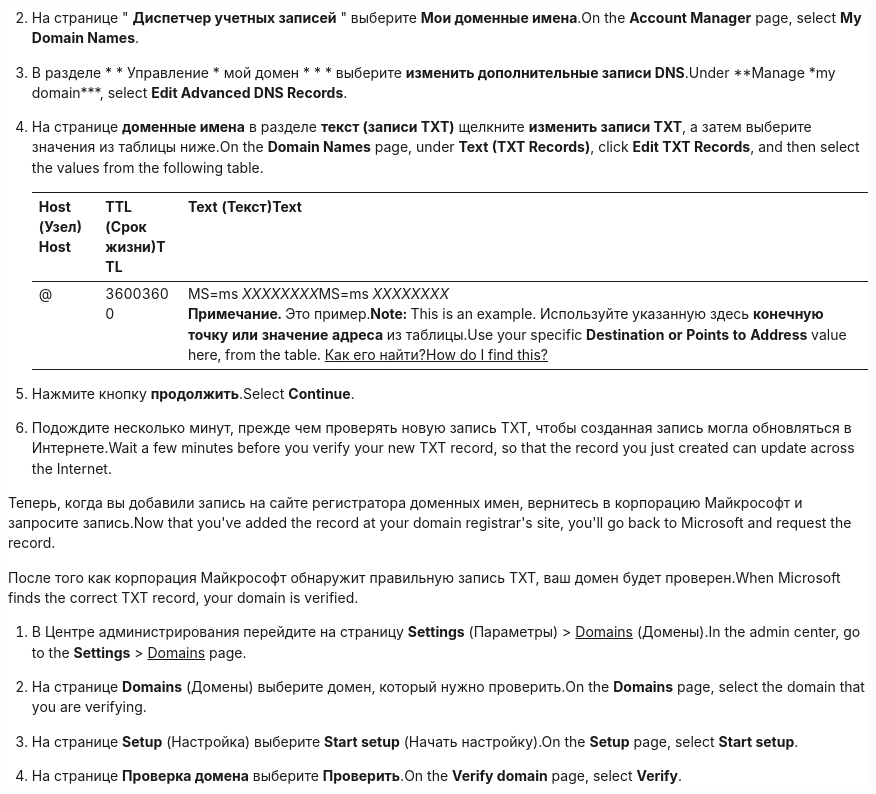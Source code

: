 2. <span data-ttu-id="afe6a-136">На странице " **Диспетчер учетных записей** " выберите **Мои доменные имена**.</span><span class="sxs-lookup"><span data-stu-id="afe6a-136">On the **Account Manager** page, select **My Domain Names**.</span></span> 
  
3. <span data-ttu-id="afe6a-137">В разделе \* \* Управление \* мой домен \* \* \* выберите **изменить дополнительные записи DNS**.</span><span class="sxs-lookup"><span data-stu-id="afe6a-137">Under \*\*Manage \*my domain\*\*\*, select **Edit Advanced DNS Records**.</span></span>

  
4. <span data-ttu-id="afe6a-138">На странице **доменные имена** в разделе **текст (записи TXT)** щелкните **изменить записи TXT**, а затем выберите значения из таблицы ниже.</span><span class="sxs-lookup"><span data-stu-id="afe6a-138">On the **Domain Names** page, under **Text (TXT Records)**, click **Edit TXT Records**, and then select the values from the following table.</span></span> 
    
    |<span data-ttu-id="afe6a-139">**Host (Узел)**</span><span class="sxs-lookup"><span data-stu-id="afe6a-139">**Host**</span></span>|<span data-ttu-id="afe6a-140">**TTL** (Срок жизни)</span><span class="sxs-lookup"><span data-stu-id="afe6a-140">**TTL**</span></span>|<span data-ttu-id="afe6a-141">**Text (Текст)**</span><span class="sxs-lookup"><span data-stu-id="afe6a-141">**Text**</span></span>|
    |:-----|:-----|:----|
    |@  <br/> |<span data-ttu-id="afe6a-142">3600</span><span class="sxs-lookup"><span data-stu-id="afe6a-142">3600</span></span>  <br/> |<span data-ttu-id="afe6a-143">MS=ms *XXXXXXXX*</span><span class="sxs-lookup"><span data-stu-id="afe6a-143">MS=ms *XXXXXXXX*</span></span>  <br/> <span data-ttu-id="afe6a-144">**Примечание.** Это пример.</span><span class="sxs-lookup"><span data-stu-id="afe6a-144">**Note:** This is an example.</span></span> <span data-ttu-id="afe6a-145">Используйте указанную здесь **конечную точку или значение адреса** из таблицы.</span><span class="sxs-lookup"><span data-stu-id="afe6a-145">Use your specific **Destination or Points to Address** value here, from the table.</span></span>           [<span data-ttu-id="afe6a-146">Как его найти?</span><span class="sxs-lookup"><span data-stu-id="afe6a-146">How do I find this?</span></span>](../get-help-with-domains/information-for-dns-records.md)    |
  
    
5. <span data-ttu-id="afe6a-147">Нажмите кнопку **продолжить**.</span><span class="sxs-lookup"><span data-stu-id="afe6a-147">Select **Continue**.</span></span>
  
  
6. <span data-ttu-id="afe6a-148">Подождите несколько минут, прежде чем проверять новую запись TXT, чтобы созданная запись могла обновляться в Интернете.</span><span class="sxs-lookup"><span data-stu-id="afe6a-148">Wait a few minutes before you verify your new TXT record, so that the record you just created can update across the Internet.</span></span>
    
<span data-ttu-id="afe6a-149">Теперь, когда вы добавили запись на сайте регистратора доменных имен, вернитесь в корпорацию Майкрософт и запросите запись.</span><span class="sxs-lookup"><span data-stu-id="afe6a-149">Now that you've added the record at your domain registrar's site, you'll go back to Microsoft and request the record.</span></span>
  
<span data-ttu-id="afe6a-150">После того как корпорация Майкрософт обнаружит правильную запись TXT, ваш домен будет проверен.</span><span class="sxs-lookup"><span data-stu-id="afe6a-150">When Microsoft finds the correct TXT record, your domain is verified.</span></span>
  
1. <span data-ttu-id="afe6a-151">В Центре администрирования перейдите на страницу **Settings** (Параметры) \> <a href="https://go.microsoft.com/fwlink/p/?linkid=834818" target="_blank">Domains</a> (Домены).</span><span class="sxs-lookup"><span data-stu-id="afe6a-151">In the admin center, go to the **Settings** \> <a href="https://go.microsoft.com/fwlink/p/?linkid=834818" target="_blank">Domains</a> page.</span></span>

    
2. <span data-ttu-id="afe6a-152">На странице **Domains** (Домены) выберите домен, который нужно проверить.</span><span class="sxs-lookup"><span data-stu-id="afe6a-152">On the **Domains** page, select the domain that you are verifying.</span></span> 
    
    
  
3. <span data-ttu-id="afe6a-153">На странице **Setup** (Настройка) выберите **Start setup** (Начать настройку).</span><span class="sxs-lookup"><span data-stu-id="afe6a-153">On the **Setup** page, select **Start setup**.</span></span>
    
    
  
4. <span data-ttu-id="afe6a-154">На странице **Проверка домена** выберите **Проверить**.</span><span class="sxs-lookup"><span data-stu-id="afe6a-154">On the **Verify domain** page, select **Verify**.</span></span>
    